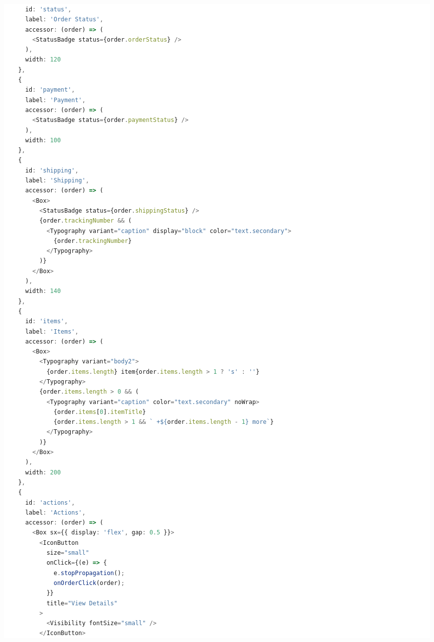 ```typescript
      id: 'status',
      label: 'Order Status',
      accessor: (order) => (
        <StatusBadge status={order.orderStatus} />
      ),
      width: 120
    },
    {
      id: 'payment',
      label: 'Payment',
      accessor: (order) => (
        <StatusBadge status={order.paymentStatus} />
      ),
      width: 100
    },
    {
      id: 'shipping',
      label: 'Shipping',
      accessor: (order) => (
        <Box>
          <StatusBadge status={order.shippingStatus} />
          {order.trackingNumber && (
            <Typography variant="caption" display="block" color="text.secondary">
              {order.trackingNumber}
            </Typography>
          )}
        </Box>
      ),
      width: 140
    },
    {
      id: 'items',
      label: 'Items',
      accessor: (order) => (
        <Box>
          <Typography variant="body2">
            {order.items.length} item{order.items.length > 1 ? 's' : ''}
          </Typography>
          {order.items.length > 0 && (
            <Typography variant="caption" color="text.secondary" noWrap>
              {order.items[0].itemTitle}
              {order.items.length > 1 && ` +${order.items.length - 1} more`}
            </Typography>
          )}
        </Box>
      ),
      width: 200
    },
    {
      id: 'actions',
      label: 'Actions',
      accessor: (order) => (
        <Box sx={{ display: 'flex', gap: 0.5 }}>
          <IconButton
            size="small"
            onClick={(e) => {
              e.stopPropagation();
              onOrderClick(order);
            }}
            title="View Details"
          >
            <Visibility fontSize="small" />
          </IconButton>
```